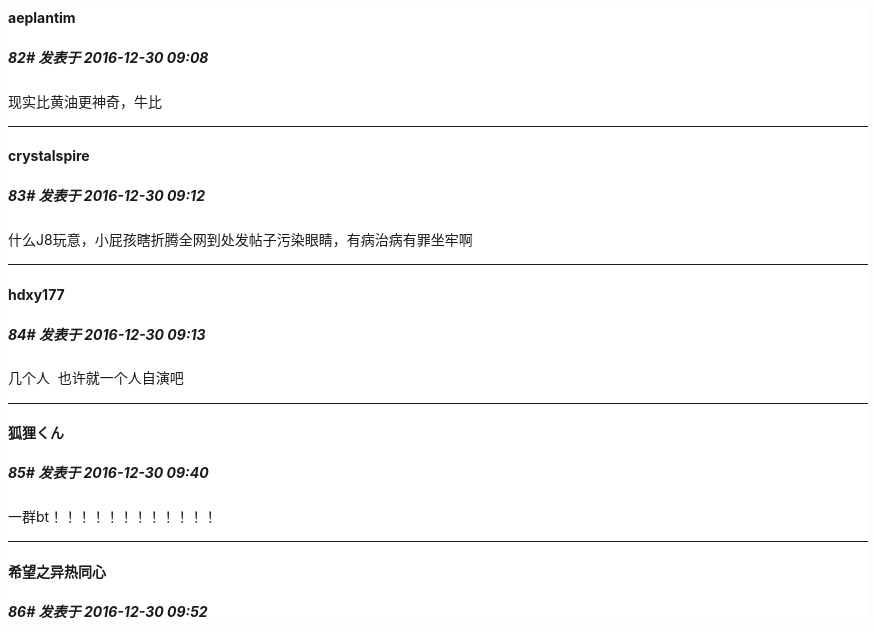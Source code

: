 ####  aeplantim  
##### 82#       发表于 2016-12-30 09:08




现实比黄油更神奇，牛比







*****

####  crystalspire  
##### 83#       发表于 2016-12-30 09:12




什么J8玩意，小屁孩瞎折腾全网到处发帖子污染眼睛，有病治病有罪坐牢啊







*****

####  hdxy177  
##### 84#       发表于 2016-12-30 09:13




几个人  也许就一个人自演吧







*****

####  狐狸くん  
##### 85#       发表于 2016-12-30 09:40




一群bt！！！！！！！！！！！！







*****

####  希望之异热同心  
##### 86#       发表于 2016-12-30 09:52



